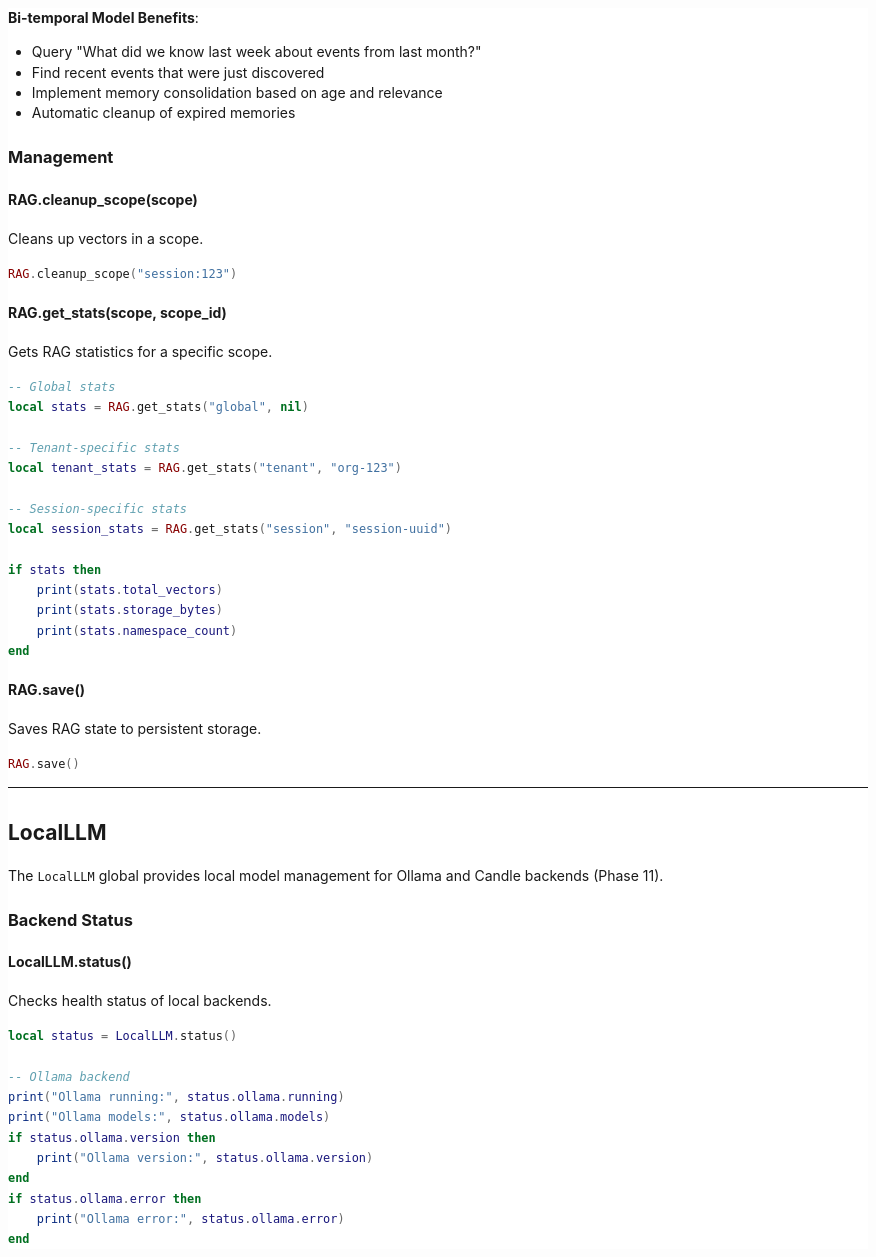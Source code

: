 **Bi-temporal Model Benefits**:
- Query "What did we know last week about events from last month?"
- Find recent events that were just discovered
- Implement memory consolidation based on age and relevance
- Automatic cleanup of expired memories

### Management

#### RAG.cleanup_scope(scope)
Cleans up vectors in a scope.

```lua
RAG.cleanup_scope("session:123")
```

#### RAG.get_stats(scope, scope_id)
Gets RAG statistics for a specific scope.

```lua
-- Global stats
local stats = RAG.get_stats("global", nil)

-- Tenant-specific stats
local tenant_stats = RAG.get_stats("tenant", "org-123")

-- Session-specific stats
local session_stats = RAG.get_stats("session", "session-uuid")

if stats then
    print(stats.total_vectors)
    print(stats.storage_bytes)
    print(stats.namespace_count)
end
```

#### RAG.save()
Saves RAG state to persistent storage.

```lua
RAG.save()
```

---

## LocalLLM

The `LocalLLM` global provides local model management for Ollama and Candle backends (Phase 11).

### Backend Status

#### LocalLLM.status()
Checks health status of local backends.

```lua
local status = LocalLLM.status()

-- Ollama backend
print("Ollama running:", status.ollama.running)
print("Ollama models:", status.ollama.models)
if status.ollama.version then
    print("Ollama version:", status.ollama.version)
end
if status.ollama.error then
    print("Ollama error:", status.ollama.error)
end

```